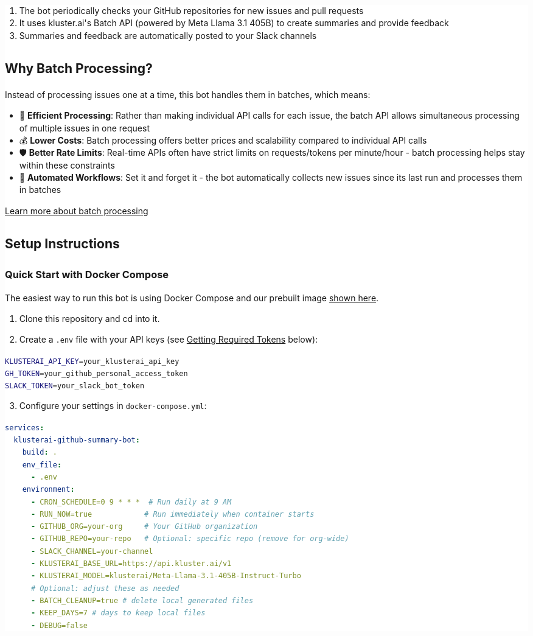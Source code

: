 1. The bot periodically checks your GitHub repositories for new issues and pull requests
2. It uses kluster.ai's Batch API (powered by Meta Llama 3.1 405B) to create summaries and provide feedback
3. Summaries and feedback are automatically posted to your Slack channels

## Why Batch Processing?

Instead of processing issues one at a time, this bot handles them in batches, which means:

- 🚀 **Efficient Processing**: Rather than making individual API calls for each issue, the batch API allows simultaneous processing of multiple issues in one request
- 💰 **Lower Costs**: Batch processing offers better prices and scalability compared to individual API calls
- 🛡️ **Better Rate Limits**: Real-time APIs often have strict limits on requests/tokens per minute/hour - batch processing helps stay within these constraints
- 🤖 **Automated Workflows**: Set it and forget it - the bot automatically collects new issues since its last run and processes them in batches


[Learn more about batch processing](#how-batch-processing-works)

## Setup Instructions

### Quick Start with Docker Compose

The easiest way to run this bot is using Docker Compose and our prebuilt image [shown here](#quick-start-2-minute-setup).

1. Clone this repository and cd into it.

2. Create a `.env` file with your API keys (see [Getting Required Tokens](#getting-required-tokens) below):
```bash
KLUSTERAI_API_KEY=your_klusterai_api_key
GH_TOKEN=your_github_personal_access_token
SLACK_TOKEN=your_slack_bot_token
```

3. Configure your settings in `docker-compose.yml`:
```yaml
services:
  klusterai-github-summary-bot:
    build: .
    env_file:
      - .env
    environment:
      - CRON_SCHEDULE=0 9 * * *  # Run daily at 9 AM
      - RUN_NOW=true            # Run immediately when container starts
      - GITHUB_ORG=your-org     # Your GitHub organization
      - GITHUB_REPO=your-repo   # Optional: specific repo (remove for org-wide)
      - SLACK_CHANNEL=your-channel
      - KLUSTERAI_BASE_URL=https://api.kluster.ai/v1   
      - KLUSTERAI_MODEL=klusterai/Meta-Llama-3.1-405B-Instruct-Turbo
      # Optional: adjust these as needed
      - BATCH_CLEANUP=true # delete local generated files
      - KEEP_DAYS=7 # days to keep local files
      - DEBUG=false 
```
